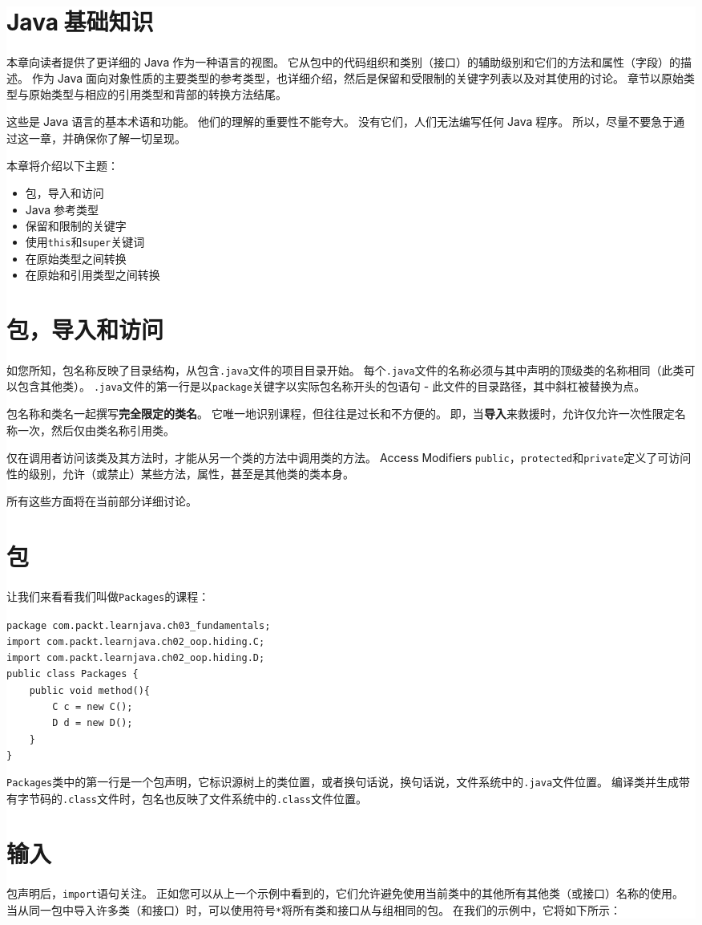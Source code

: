 # Java 基础知识

本章向读者提供了更详细的 Java 作为一种语言的视图。 它从包中的代码组织和类别（接口）的辅助级别和它们的方法和属性（字段）的描述。 作为 Java 面向对象性质的主要类型的参考类型，也详细介绍，然后是保留和受限制的关键字列表以及对其使用的讨论。 章节以原始类型与原始类型与相应的引用类型和背部的转换方法结尾。

这些是 Java 语言的基本术语和功能。 他们的理解的重要性不能夸大。 没有它们，人们无法编写任何 Java 程序。 所以，尽量不要急于通过这一章，并确保你了解一切呈现。

本章将介绍以下主题：

*   包，导入和访问
*   Java 参考类型
*   保留和限制的关键字
*   使用`this`和`super`关键词
*   在原始类型之间转换
*   在原始和引用类型之间转换

# 包，导入和访问

如您所知，包名称反映了目录结构，从包含`.java`文件的项目目录开始。 每个`.java`文件的名称必须与其中声明的顶级类的名称相同（此类可以包含其他类）。 `.java`文件的第一行是以`package`关键字以实际包名称开头的包语句 - 此文件的目录路径，其中斜杠被替换为点。

包名称和类名一起撰写**完全限定的类名**。 它唯一地识别课程，但往往是过长和不方便的。 即，当**导入**来救援时，允许仅允许一次性限定名称一次，然后仅由类名称引用类。

仅在调用者访问该类及其方法时，才能从另一个类的方法中调用类的方法。 Access Modifiers `public`，`protected`和`private`定义了可访问性的级别，允许（或禁止）某些方法，属性，甚至是其他类的类本身。

所有这些方面将在当前部分详细讨论。

# 包

让我们来看看我们叫做`Packages`的课程：

```
package com.packt.learnjava.ch03_fundamentals;
import com.packt.learnjava.ch02_oop.hiding.C;
import com.packt.learnjava.ch02_oop.hiding.D;
public class Packages {
    public void method(){
        C c = new C();
        D d = new D();
    }
}
```

`Packages`类中的第一行是一个包声明，它标识源树上的类位置，或者换句话说，换句话说，文件系统中的`.java`文件位置。 编译类并生成带有字节码的`.class`文件时，包名也反映了文件系统中的`.class`文件位置。

# 输入

包声明后，`import`语句关注。 正如您可以从上一个示例中看到的，它们允许避免使用当前类中的其他所有其他类（或接口）名称的使用。 当从同一包中导入许多类（和接口）时，可以使用符号`*`将所有类和接口从与组相同的包。 在我们的示例中，它将如下所示：
